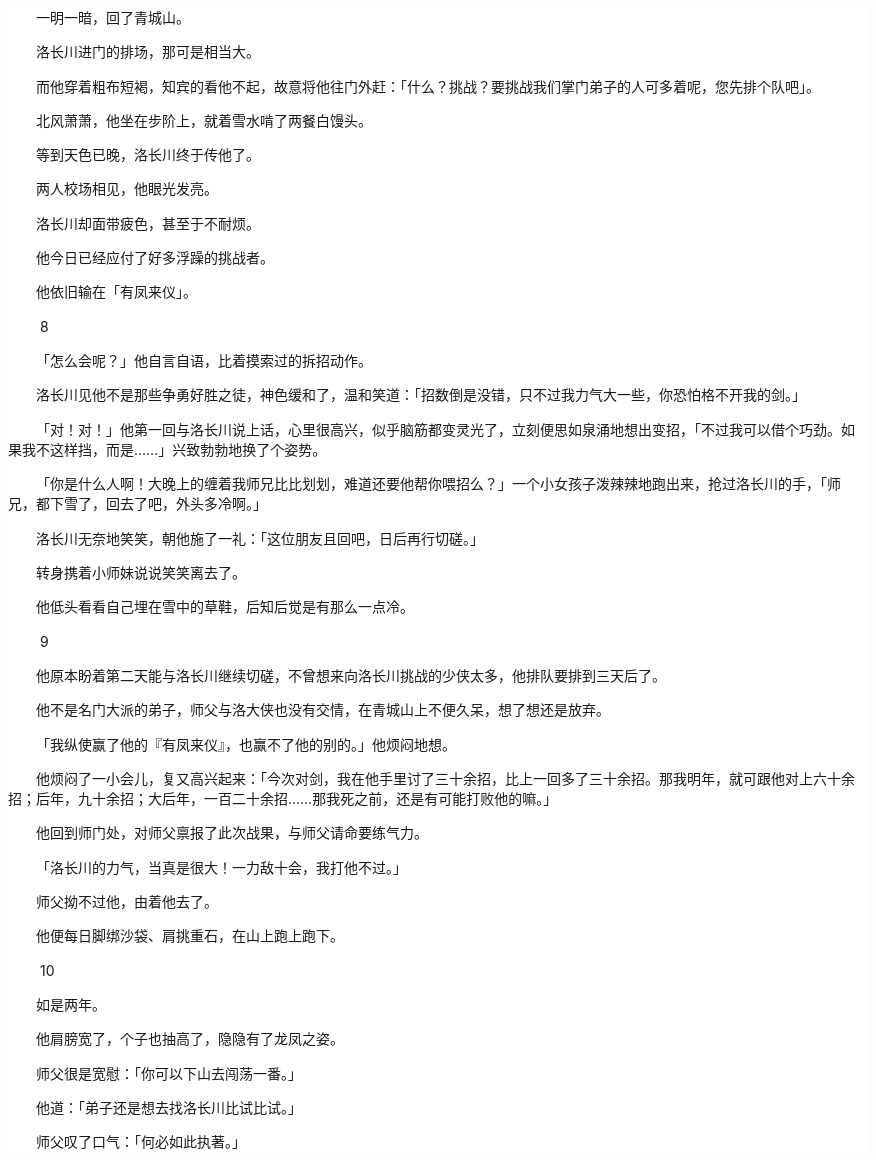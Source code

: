 &emsp;&emsp;一明一暗，回了青城山。  
  
&emsp;&emsp;洛长川进门的排场，那可是相当大。  
  
&emsp;&emsp;而他穿着粗布短褐，知宾的看他不起，故意将他往门外赶：「什么？挑战？要挑战我们掌门弟子的人可多着呢，您先排个队吧」。  
  
&emsp;&emsp;北风萧萧，他坐在步阶上，就着雪水啃了两餐白馒头。  
  
&emsp;&emsp;等到天色已晚，洛长川终于传他了。  
  
&emsp;&emsp;两人校场相见，他眼光发亮。  
  
&emsp;&emsp;洛长川却面带疲色，甚至于不耐烦。  
  
&emsp;&emsp;他今日已经应付了好多浮躁的挑战者。  
  
&emsp;&emsp;他依旧输在「有凤来仪」。  
  
&emsp;&emsp; 8   
  
&emsp;&emsp;「怎么会呢？」他自言自语，比着摸索过的拆招动作。  
  
&emsp;&emsp;洛长川见他不是那些争勇好胜之徒，神色缓和了，温和笑道：「招数倒是没错，只不过我力气大一些，你恐怕格不开我的剑。」  
  
&emsp;&emsp;「对！对！」他第一回与洛长川说上话，心里很高兴，似乎脑筋都变灵光了，立刻便思如泉涌地想出变招，「不过我可以借个巧劲。如果我不这样挡，而是……」兴致勃勃地换了个姿势。  
  
&emsp;&emsp;「你是什么人啊！大晚上的缠着我师兄比比划划，难道还要他帮你喂招么？」一个小女孩子泼辣辣地跑出来，抢过洛长川的手，「师兄，都下雪了，回去了吧，外头多冷啊。」  
  
&emsp;&emsp;洛长川无奈地笑笑，朝他施了一礼：「这位朋友且回吧，日后再行切磋。」  
  
&emsp;&emsp;转身携着小师妹说说笑笑离去了。  
  
&emsp;&emsp;他低头看看自己埋在雪中的草鞋，后知后觉是有那么一点冷。  
  
&emsp;&emsp; 9   
  
&emsp;&emsp;他原本盼着第二天能与洛长川继续切磋，不曾想来向洛长川挑战的少侠太多，他排队要排到三天后了。  
  
&emsp;&emsp;他不是名门大派的弟子，师父与洛大侠也没有交情，在青城山上不便久呆，想了想还是放弃。  
  
&emsp;&emsp;「我纵使赢了他的『有凤来仪』，也赢不了他的别的。」他烦闷地想。  
  
&emsp;&emsp;他烦闷了一小会儿，复又高兴起来：「今次对剑，我在他手里讨了三十余招，比上一回多了三十余招。那我明年，就可跟他对上六十余招；后年，九十余招；大后年，一百二十余招……那我死之前，还是有可能打败他的嘛。」  
  
&emsp;&emsp;他回到师门处，对师父禀报了此次战果，与师父请命要练气力。  
  
&emsp;&emsp;「洛长川的力气，当真是很大！一力敌十会，我打他不过。」  
  
&emsp;&emsp;师父拗不过他，由着他去了。  
  
&emsp;&emsp;他便每日脚绑沙袋、肩挑重石，在山上跑上跑下。  
  
&emsp;&emsp; 10   
  
&emsp;&emsp;如是两年。  
  
&emsp;&emsp;他肩膀宽了，个子也抽高了，隐隐有了龙凤之姿。  
  
&emsp;&emsp;师父很是宽慰：「你可以下山去闯荡一番。」  
  
&emsp;&emsp;他道：「弟子还是想去找洛长川比试比试。」  
  
&emsp;&emsp;师父叹了口气：「何必如此执著。」  
  